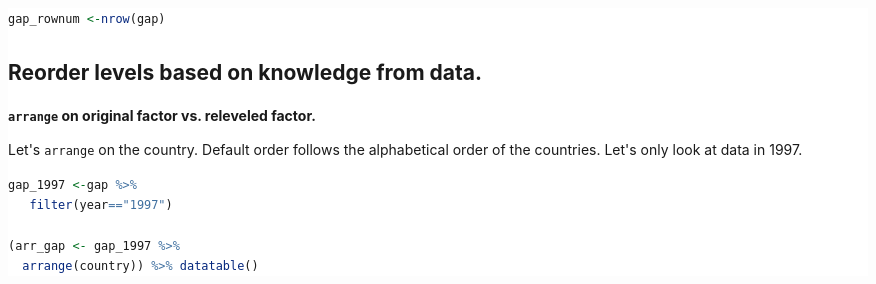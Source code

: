 ```r
gap_rownum <-nrow(gap)
```

## Reorder levels based on knowledge from data.


**`arrange` on original factor vs. releveled factor.**

Let's `arrange` on the country. Default order follows the alphabetical order of the countries. Let's only look at data in 1997.


```r
gap_1997 <-gap %>% 
   filter(year=="1997")

(arr_gap <- gap_1997 %>% 
  arrange(country)) %>% datatable()
```

<div id="htmlwidget-e73c262ddc6f6afd6ccf" style="width:100%;height:auto;" class="datatables html-widget"></div>